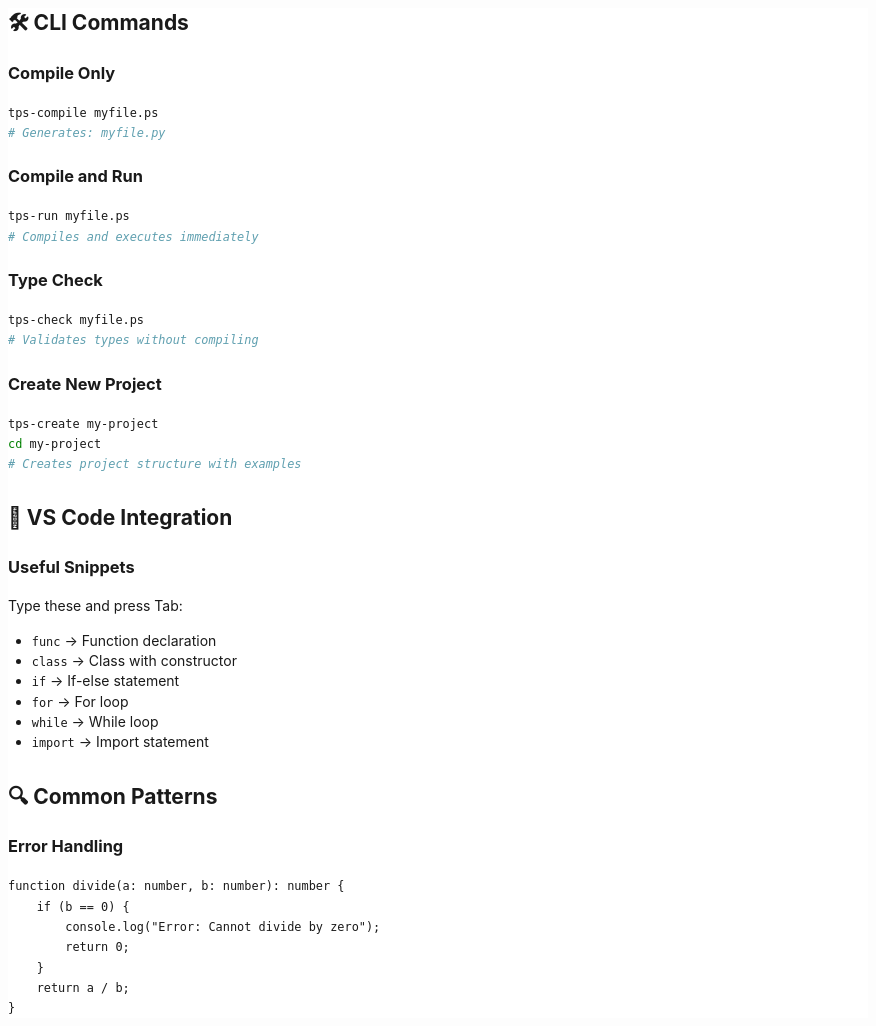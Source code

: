 ## 🛠️ CLI Commands

### Compile Only

```bash
tps-compile myfile.ps
# Generates: myfile.py
```

### Compile and Run

```bash
tps-run myfile.ps
# Compiles and executes immediately
```

### Type Check

```bash
tps-check myfile.ps
# Validates types without compiling
```

### Create New Project

```bash
tps-create my-project
cd my-project
# Creates project structure with examples
```

## 🎨 VS Code Integration

### Useful Snippets

Type these and press Tab:

- `func` → Function declaration
- `class` → Class with constructor
- `if` → If-else statement
- `for` → For loop
- `while` → While loop
- `import` → Import statement

## 🔍 Common Patterns

### Error Handling

```powerscript
function divide(a: number, b: number): number {
    if (b == 0) {
        console.log("Error: Cannot divide by zero");
        return 0;
    }
    return a / b;
}
```
